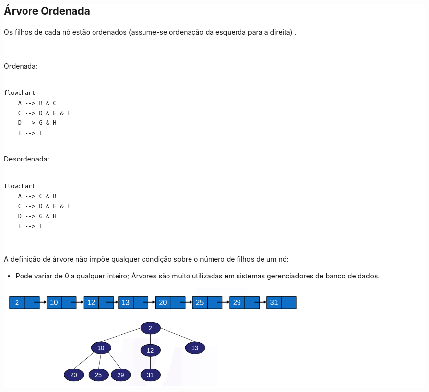 
## Árvore Ordenada
Os filhos de cada nó estão ordenados \(assume\-se ordenação da <span class="destaque">esquerda para a direita</span>\) \.

<br>

<span class="destaque">Ordenada</span>: 

``` mermaid

flowchart
    A --> B & C
    C --> D & E & F
    D --> G & H
    F --> I

```

<br>
<span class="destaque">Desordenada</span>:

<br>

``` mermaid

flowchart
    A --> C & B
    C --> D & E & F
    D --> G & H
    F --> I

```
<br>

A definição de árvore não impõe qualquer condição sobre o número de filhos de um nó:
  * Pode variar de 0 a qualquer inteiro;
Árvores são muito utilizadas em sistemas gerenciadores de banco de dados\.

<img src="/img/IA_03_Arvores8.png" height="200px" class="center">
